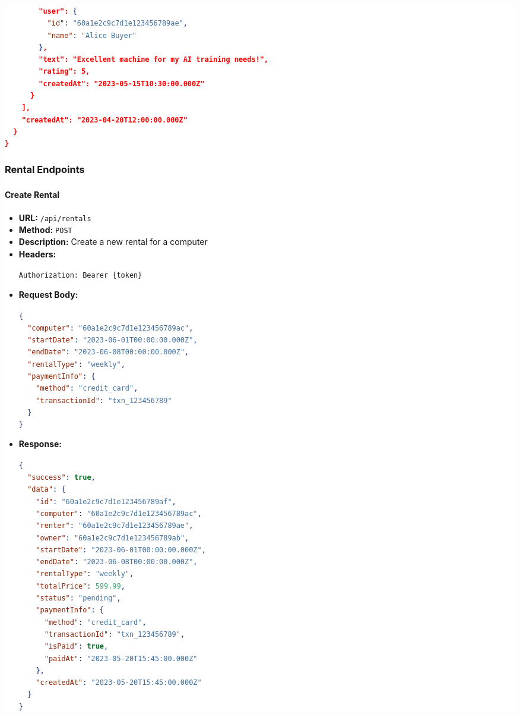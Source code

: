   ```json
          "user": {
            "id": "60a1e2c9c7d1e123456789ae",
            "name": "Alice Buyer"
          },
          "text": "Excellent machine for my AI training needs!",
          "rating": 5,
          "createdAt": "2023-05-15T10:30:00.000Z"
        }
      ],
      "createdAt": "2023-04-20T12:00:00.000Z"
    }
  }
  ```

### Rental Endpoints

#### Create Rental
- **URL:** `/api/rentals`
- **Method:** `POST`
- **Description:** Create a new rental for a computer
- **Headers:**
  ```
  Authorization: Bearer {token}
  ```
- **Request Body:**
  ```json
  {
    "computer": "60a1e2c9c7d1e123456789ac",
    "startDate": "2023-06-01T00:00:00.000Z",
    "endDate": "2023-06-08T00:00:00.000Z",
    "rentalType": "weekly",
    "paymentInfo": {
      "method": "credit_card",
      "transactionId": "txn_123456789"
    }
  }
  ```
- **Response:**
  ```json
  {
    "success": true,
    "data": {
      "id": "60a1e2c9c7d1e123456789af",
      "computer": "60a1e2c9c7d1e123456789ac",
      "renter": "60a1e2c9c7d1e123456789ae",
      "owner": "60a1e2c9c7d1e123456789ab",
      "startDate": "2023-06-01T00:00:00.000Z",
      "endDate": "2023-06-08T00:00:00.000Z",
      "rentalType": "weekly",
      "totalPrice": 599.99,
      "status": "pending",
      "paymentInfo": {
        "method": "credit_card",
        "transactionId": "txn_123456789",
        "isPaid": true,
        "paidAt": "2023-05-20T15:45:00.000Z"
      },
      "createdAt": "2023-05-20T15:45:00.000Z"
    }
  }
  ```
